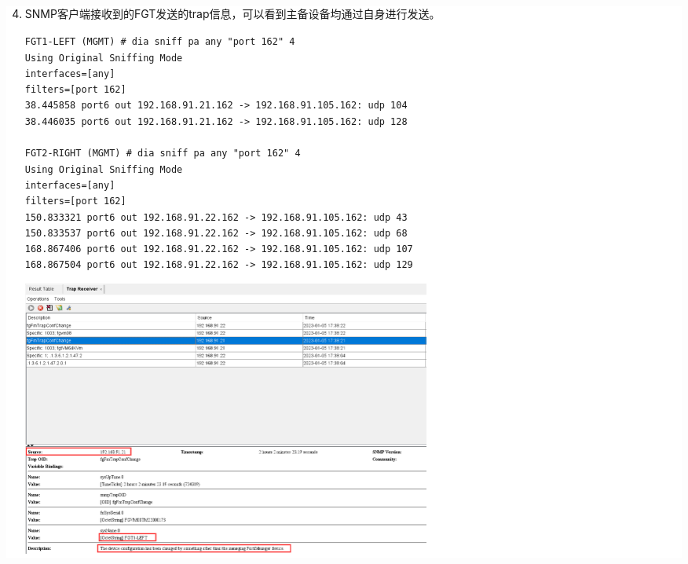 4. SNMP客户端接收到的FGT发送的trap信息，可以看到主备设备均通过自身进行发送。

   ```
   FGT1-LEFT (MGMT) # dia sniff pa any "port 162" 4
   Using Original Sniffing Mode
   interfaces=[any]
   filters=[port 162]
   38.445858 port6 out 192.168.91.21.162 -> 192.168.91.105.162: udp 104
   38.446035 port6 out 192.168.91.21.162 -> 192.168.91.105.162: udp 128
   
   FGT2-RIGHT (MGMT) # dia sniff pa any "port 162" 4
   Using Original Sniffing Mode
   interfaces=[any]
   filters=[port 162]
   150.833321 port6 out 192.168.91.22.162 -> 192.168.91.105.162: udp 43
   150.833537 port6 out 192.168.91.22.162 -> 192.168.91.105.162: udp 68
   168.867406 port6 out 192.168.91.22.162 -> 192.168.91.105.162: udp 107
   168.867504 port6 out 192.168.91.22.162 -> 192.168.91.105.162: udp 129
   ```

   <img src="../../images/image-20230105173921431.png" alt="image-20230105173921431" style="zoom:50%;" />
